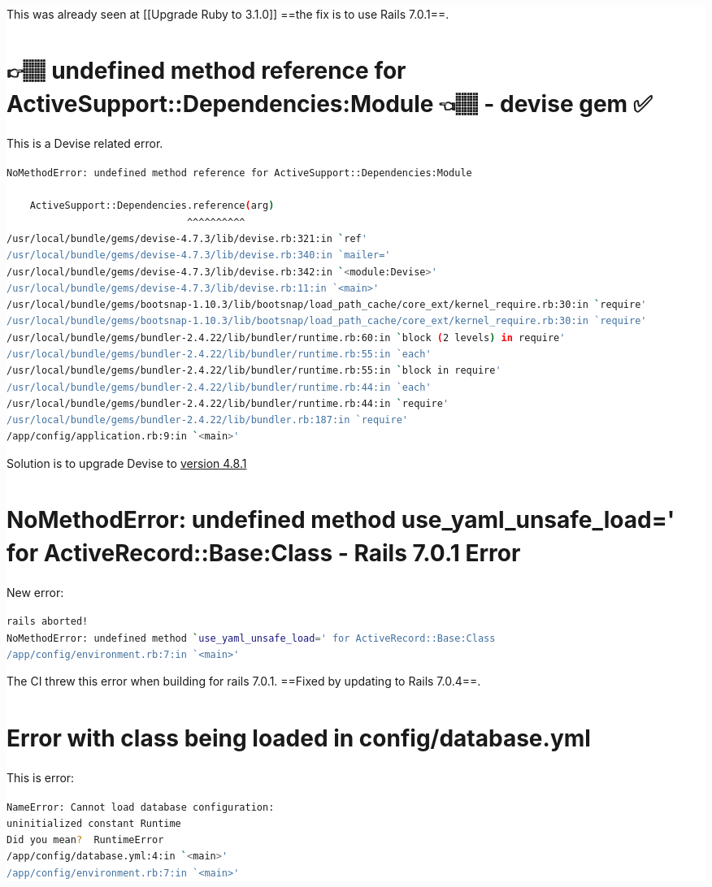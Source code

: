 This was already seen at [[Upgrade Ruby to 3.1.0]] ==the fix is to use Rails 7.0.1==.

# 👉🏽 undefined method reference for ActiveSupport::Dependencies:Module 👈🏽 - devise gem ✅

This is a Devise related error.

```bash
NoMethodError: undefined method reference for ActiveSupport::Dependencies:Module

    ActiveSupport::Dependencies.reference(arg)
                               ^^^^^^^^^^
/usr/local/bundle/gems/devise-4.7.3/lib/devise.rb:321:in `ref'
/usr/local/bundle/gems/devise-4.7.3/lib/devise.rb:340:in `mailer='
/usr/local/bundle/gems/devise-4.7.3/lib/devise.rb:342:in `<module:Devise>'
/usr/local/bundle/gems/devise-4.7.3/lib/devise.rb:11:in `<main>'
/usr/local/bundle/gems/bootsnap-1.10.3/lib/bootsnap/load_path_cache/core_ext/kernel_require.rb:30:in `require'
/usr/local/bundle/gems/bootsnap-1.10.3/lib/bootsnap/load_path_cache/core_ext/kernel_require.rb:30:in `require'
/usr/local/bundle/gems/bundler-2.4.22/lib/bundler/runtime.rb:60:in `block (2 levels) in require'
/usr/local/bundle/gems/bundler-2.4.22/lib/bundler/runtime.rb:55:in `each'
/usr/local/bundle/gems/bundler-2.4.22/lib/bundler/runtime.rb:55:in `block in require'
/usr/local/bundle/gems/bundler-2.4.22/lib/bundler/runtime.rb:44:in `each'
/usr/local/bundle/gems/bundler-2.4.22/lib/bundler/runtime.rb:44:in `require'
/usr/local/bundle/gems/bundler-2.4.22/lib/bundler.rb:187:in `require'
/app/config/application.rb:9:in `<main>'
```

Solution is to upgrade Devise to [version 4.8.1](https://github.com/heartcombo/devise/pull/5357#issuecomment-995863195)

# NoMethodError: undefined method use_yaml_unsafe_load=' for ActiveRecord::Base:Class - Rails 7.0.1 Error

New error:
```bash
rails aborted!
NoMethodError: undefined method `use_yaml_unsafe_load=' for ActiveRecord::Base:Class
/app/config/environment.rb:7:in `<main>'
```

The CI threw this error when building for rails 7.0.1. ==Fixed by updating to Rails 7.0.4==.

# Error with class being loaded in config/database.yml

This is error:
```bash
NameError: Cannot load database configuration:
uninitialized constant Runtime
Did you mean?  RuntimeError
/app/config/database.yml:4:in `<main>'
/app/config/environment.rb:7:in `<main>'
```
